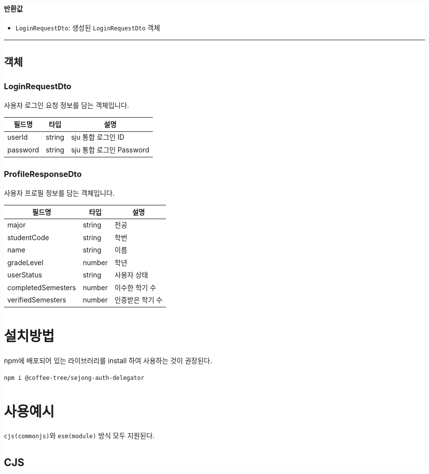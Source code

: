 #### 반환값

-   `LoginRequestDto`: 생성된 `LoginRequestDto` 객체

---

## 객체

### LoginRequestDto

사용자 로그인 요청 정보를 담는 객체입니다.

| 필드명   | 타입   | 설명                     |
| -------- | ------ | ------------------------ |
| userId   | string | sju 통합 로그인 ID       |
| password | string | sju 통합 로그인 Password |

### ProfileResponseDto

사용자 프로필 정보를 담는 객체입니다.

| 필드명             | 타입   | 설명             |
| ------------------ | ------ | ---------------- |
| major              | string | 전공             |
| studentCode        | string | 학번             |
| name               | string | 이름             |
| gradeLevel         | number | 학년             |
| userStatus         | string | 사용자 상태      |
| completedSemesters | number | 이수한 학기 수   |
| verifiedSemesters  | number | 인증받은 학기 수 |

# 설치방법

npm에 배포되어 있는 라이브러리를 install 하여 사용하는 것이 권장된다.

```shell
npm i @coffee-tree/sejong-auth-delegator
```

# 사용예시

`cjs(commonjs)`와 `esm(module)` 방식 모두 지원된다.

## CJS

